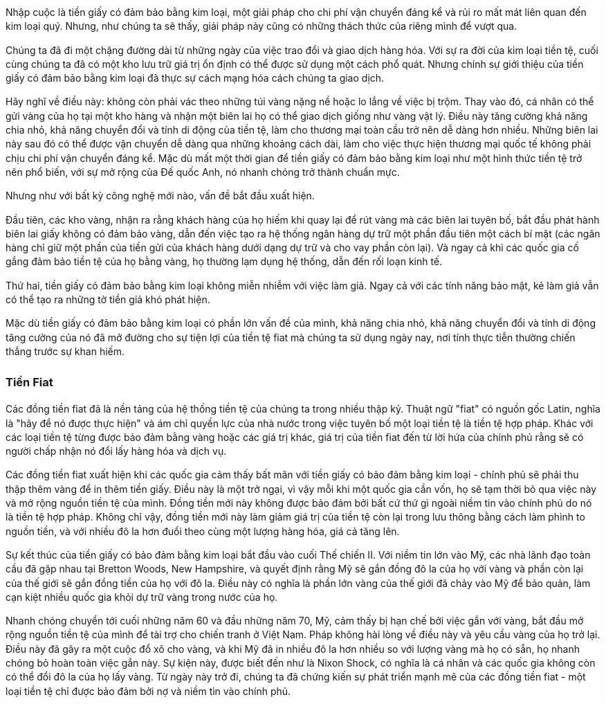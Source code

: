 Nhập cuộc là tiền giấy có đảm bảo bằng kim loại, một giải pháp cho chi phí vận chuyển đáng kể và rủi ro mất mát liên quan đến kim loại quý. Nhưng, như chúng ta sẽ thấy, giải pháp này cũng có những thách thức của riêng mình để vượt qua.

Chúng ta đã đi một chặng đường dài từ những ngày của việc trao đổi và giao dịch hàng hóa. Với sự ra đời của kim loại tiền tệ, cuối cùng chúng ta đã có một kho lưu trữ giá trị ổn định có thể được sử dụng một cách phổ quát. Nhưng chính sự giới thiệu của tiền giấy có đảm bảo bằng kim loại đã thực sự cách mạng hóa cách chúng ta giao dịch.

Hãy nghĩ về điều này: không còn phải vác theo những túi vàng nặng nề hoặc lo lắng về việc bị trộm. Thay vào đó, cá nhân có thể gửi vàng của họ tại một kho hàng và nhận một biên lai họ có thể giao dịch giống như vàng vật lý. Điều này tăng cường khả năng chia nhỏ, khả năng chuyển đổi và tính di động của tiền tệ, làm cho thương mại toàn cầu trở nên dễ dàng hơn nhiều. Những biên lai này sau đó có thể được vận chuyển dễ dàng qua những khoảng cách dài, làm cho việc thực hiện thương mại quốc tế không phải chịu chi phí vận chuyển đáng kể. Mặc dù mất một thời gian để tiền giấy có đảm bảo bằng kim loại như một hình thức tiền tệ trở nên phổ biến, với sự mở rộng của Đế quốc Anh, nó nhanh chóng trở thành chuẩn mực.

Nhưng như với bất kỳ công nghệ mới nào, vấn đề bắt đầu xuất hiện.

Đầu tiên, các kho vàng, nhận ra rằng khách hàng của họ hiếm khi quay lại để rút vàng mà các biên lai tuyên bố, bắt đầu phát hành biên lai giấy không có đảm bảo vàng, dẫn đến việc tạo ra hệ thống ngân hàng dự trữ một phần đầu tiên một cách bí mật (các ngân hàng chỉ giữ một phần của tiền gửi của khách hàng dưới dạng dự trữ và cho vay phần còn lại). Và ngay cả khi các quốc gia cố gắng đảm bảo tiền tệ của họ bằng vàng, họ thường lạm dụng hệ thống, dẫn đến rối loạn kinh tế.

Thứ hai, tiền giấy có đảm bảo bằng kim loại không miễn nhiễm với việc làm giả. Ngay cả với các tính năng bảo mật, kẻ làm giả vẫn có thể tạo ra những tờ tiền giả khó phát hiện.

Mặc dù tiền giấy có đảm bảo bằng kim loại có phần lớn vấn đề của mình, khả năng chia nhỏ, khả năng chuyển đổi và tính di động tăng cường của nó đã mở đường cho sự tiện lợi của tiền tệ fiat mà chúng ta sử dụng ngày nay, nơi tính thực tiễn thường chiến thắng trước sự khan hiếm.

### Tiền Fiat
Các đồng tiền fiat đã là nền tảng của hệ thống tiền tệ của chúng ta trong nhiều thập kỷ. Thuật ngữ "fiat" có nguồn gốc Latin, nghĩa là "hãy để nó được thực hiện" và ám chỉ quyền lực của nhà nước trong việc tuyên bố một loại tiền tệ là tiền tệ hợp pháp. Khác với các loại tiền tệ từng được bảo đảm bằng vàng hoặc các giá trị khác, giá trị của tiền fiat đến từ lời hứa của chính phủ rằng sẽ có người chấp nhận nó đổi lấy hàng hóa và dịch vụ.

Các đồng tiền fiat xuất hiện khi các quốc gia cảm thấy bất mãn với tiền giấy có bảo đảm bằng kim loại - chính phủ sẽ phải thu thập thêm vàng để in thêm tiền giấy. Điều này là một trở ngại, vì vậy mỗi khi một quốc gia cần vốn, họ sẽ tạm thời bỏ qua việc này và mở rộng nguồn tiền tệ của mình. Đồng tiền mới này không được bảo đảm bởi bất cứ thứ gì ngoài niềm tin vào chính phủ do nó là tiền tệ hợp pháp. Không chỉ vậy, đồng tiền mới này làm giảm giá trị của tiền tệ còn lại trong lưu thông bằng cách làm phình to nguồn tiền, và với nhiều đô la hơn đuổi theo cùng một lượng hàng hóa, giá cả tăng lên.

Sự kết thúc của tiền giấy có bảo đảm bằng kim loại bắt đầu vào cuối Thế chiến II. Với niềm tin lớn vào Mỹ, các nhà lãnh đạo toàn cầu đã gặp nhau tại Bretton Woods, New Hampshire, và quyết định rằng Mỹ sẽ gắn đồng đô la của họ với vàng và phần còn lại của thế giới sẽ gắn đồng tiền của họ với đô la. Điều này có nghĩa là phần lớn vàng của thế giới đã chảy vào Mỹ để bảo quản, làm cạn kiệt nhiều quốc gia khỏi dự trữ vàng trong nước của họ.

Nhanh chóng chuyển tới cuối những năm 60 và đầu những năm 70, Mỹ, cảm thấy bị hạn chế bởi việc gắn với vàng, bắt đầu mở rộng nguồn tiền tệ của mình để tài trợ cho chiến tranh ở Việt Nam. Pháp không hài lòng về điều này và yêu cầu vàng của họ trở lại. Điều này đã gây ra một cuộc đổ xô cho vàng, và khi Mỹ đã in nhiều đô la hơn nhiều so với lượng vàng mà họ có sẵn, họ nhanh chóng bỏ hoàn toàn việc gắn này. Sự kiện này, được biết đến như là Nixon Shock, có nghĩa là cá nhân và các quốc gia không còn có thể đổi đô la của họ lấy vàng. Từ ngày này trở đi, chúng ta đã chứng kiến sự phát triển mạnh mẽ của các đồng tiền fiat - một loại tiền tệ chỉ được bảo đảm bởi nợ và niềm tin vào chính phủ.
